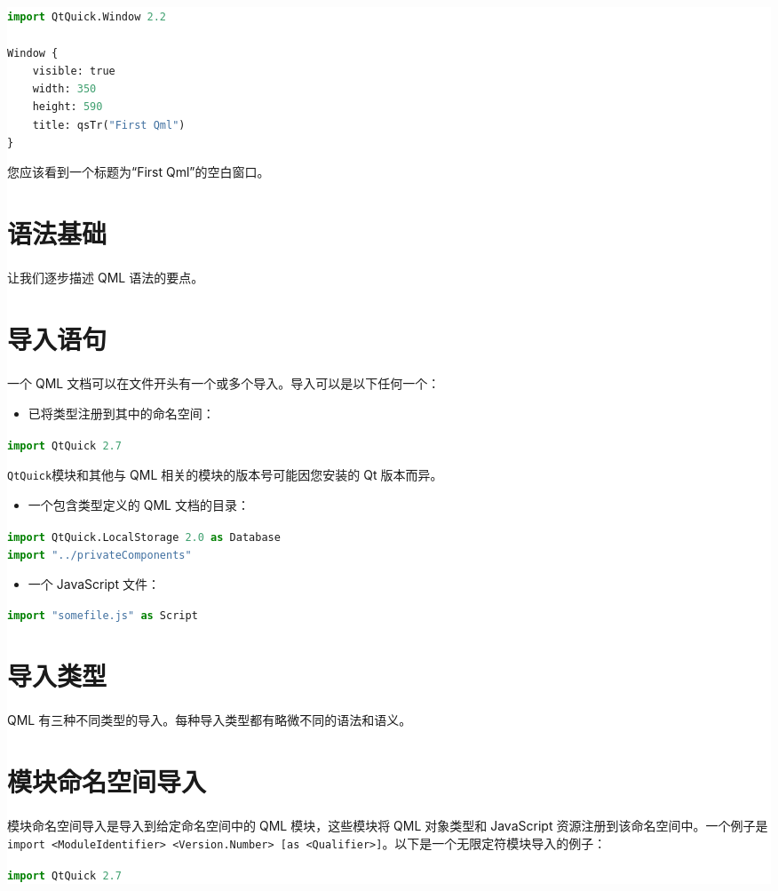 ```py
import QtQuick.Window 2.2

Window {
    visible: true
    width: 350
    height: 590
    title: qsTr("First Qml")
}
```

您应该看到一个标题为“First Qml”的空白窗口。

# 语法基础

让我们逐步描述 QML 语法的要点。

# 导入语句

一个 QML 文档可以在文件开头有一个或多个导入。导入可以是以下任何一个：

+   已将类型注册到其中的命名空间：

```py
import QtQuick 2.7
```

`QtQuick`模块和其他与 QML 相关的模块的版本号可能因您安装的 Qt 版本而异。

+   一个包含类型定义的 QML 文档的目录：

```py
import QtQuick.LocalStorage 2.0 as Database
import "../privateComponents"
```

+   一个 JavaScript 文件：

```py
import "somefile.js" as Script
```

# 导入类型

QML 有三种不同类型的导入。每种导入类型都有略微不同的语法和语义。

# 模块命名空间导入

模块命名空间导入是导入到给定命名空间中的 QML 模块，这些模块将 QML 对象类型和 JavaScript 资源注册到该命名空间中。一个例子是`import <ModuleIdentifier> <Version.Number> [as <Qualifier>]`。以下是一个无限定符模块导入的例子：

```py
import QtQuick 2.7
```
